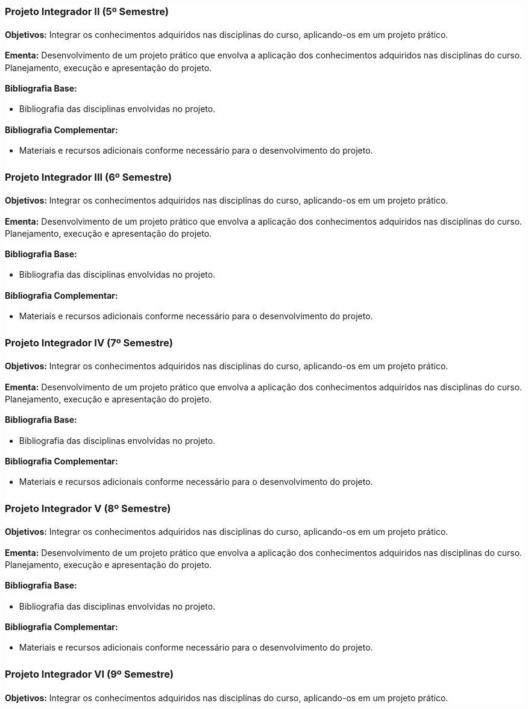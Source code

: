 ### Projeto Integrador II (5º Semestre)
**Objetivos:** Integrar os conhecimentos adquiridos nas disciplinas do curso, aplicando-os em um projeto prático.

**Ementa:** Desenvolvimento de um projeto prático que envolva a aplicação dos conhecimentos adquiridos nas disciplinas do curso. Planejamento, execução e apresentação do projeto.

**Bibliografia Base:**
- Bibliografia das disciplinas envolvidas no projeto.

**Bibliografia Complementar:**
- Materiais e recursos adicionais conforme necessário para o desenvolvimento do projeto.

### Projeto Integrador III (6º Semestre)
**Objetivos:** Integrar os conhecimentos adquiridos nas disciplinas do curso, aplicando-os em um projeto prático.

**Ementa:** Desenvolvimento de um projeto prático que envolva a aplicação dos conhecimentos adquiridos nas disciplinas do curso. Planejamento, execução e apresentação do projeto.

**Bibliografia Base:**
- Bibliografia das disciplinas envolvidas no projeto.

**Bibliografia Complementar:**
- Materiais e recursos adicionais conforme necessário para o desenvolvimento do projeto.

### Projeto Integrador IV (7º Semestre)
**Objetivos:** Integrar os conhecimentos adquiridos nas disciplinas do curso, aplicando-os em um projeto prático.

**Ementa:** Desenvolvimento de um projeto prático que envolva a aplicação dos conhecimentos adquiridos nas disciplinas do curso. Planejamento, execução e apresentação do projeto.

**Bibliografia Base:**
- Bibliografia das disciplinas envolvidas no projeto.

**Bibliografia Complementar:**
- Materiais e recursos adicionais conforme necessário para o desenvolvimento do projeto.

### Projeto Integrador V (8º Semestre)
**Objetivos:** Integrar os conhecimentos adquiridos nas disciplinas do curso, aplicando-os em um projeto prático.

**Ementa:** Desenvolvimento de um projeto prático que envolva a aplicação dos conhecimentos adquiridos nas disciplinas do curso. Planejamento, execução e apresentação do projeto.

**Bibliografia Base:**
- Bibliografia das disciplinas envolvidas no projeto.

**Bibliografia Complementar:**
- Materiais e recursos adicionais conforme necessário para o desenvolvimento do projeto.

### Projeto Integrador VI (9º Semestre)
**Objetivos:** Integrar os conhecimentos adquiridos nas disciplinas do curso, aplicando-os em um projeto prático.
